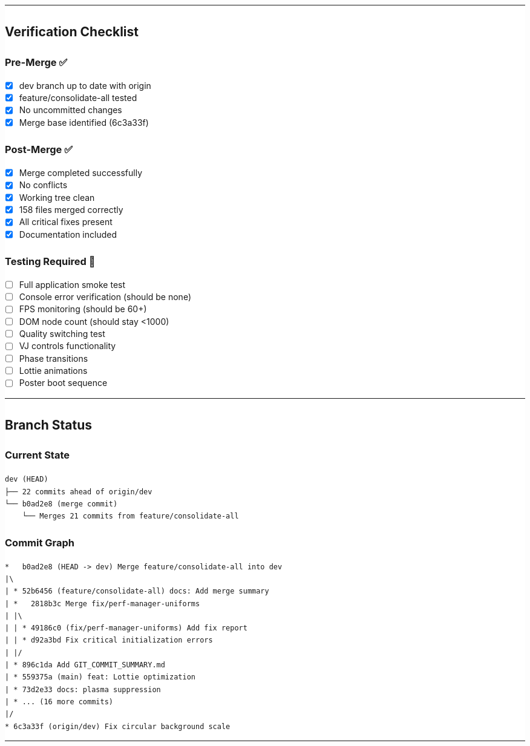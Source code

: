 ```
```

---

## Verification Checklist

### Pre-Merge ✅
- [x] dev branch up to date with origin
- [x] feature/consolidate-all tested
- [x] No uncommitted changes
- [x] Merge base identified (6c3a33f)

### Post-Merge ✅
- [x] Merge completed successfully
- [x] No conflicts
- [x] Working tree clean
- [x] 158 files merged correctly
- [x] All critical fixes present
- [x] Documentation included

### Testing Required 🔄
- [ ] Full application smoke test
- [ ] Console error verification (should be none)
- [ ] FPS monitoring (should be 60+)
- [ ] DOM node count (should stay <1000)
- [ ] Quality switching test
- [ ] VJ controls functionality
- [ ] Phase transitions
- [ ] Lottie animations
- [ ] Poster boot sequence

---

## Branch Status

### Current State
```
dev (HEAD)
├── 22 commits ahead of origin/dev
└── b0ad2e8 (merge commit)
    └── Merges 21 commits from feature/consolidate-all
```

### Commit Graph
```
*   b0ad2e8 (HEAD -> dev) Merge feature/consolidate-all into dev
|\  
| * 52b6456 (feature/consolidate-all) docs: Add merge summary
| *   2818b3c Merge fix/perf-manager-uniforms
| |\  
| | * 49186c0 (fix/perf-manager-uniforms) Add fix report
| | * d92a3bd Fix critical initialization errors
| |/  
| * 896c1da Add GIT_COMMIT_SUMMARY.md
| * 559375a (main) feat: Lottie optimization
| * 73d2e33 docs: plasma suppression
| * ... (16 more commits)
|/  
* 6c3a33f (origin/dev) Fix circular background scale
```

---